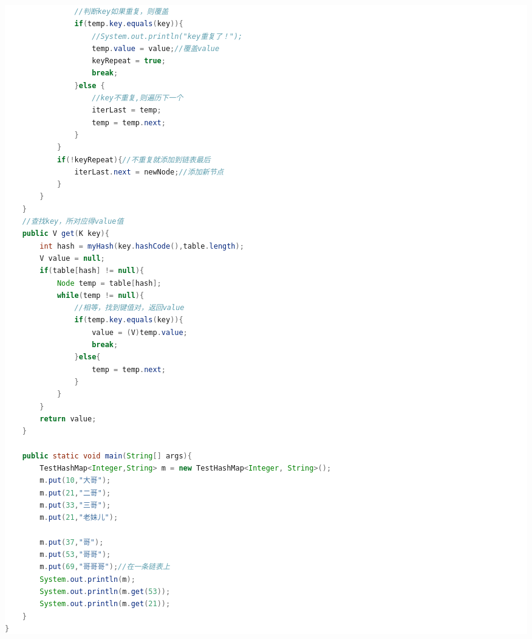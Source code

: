 ```java
                //判断key如果重复，则覆盖
                if(temp.key.equals(key)){
                    //System.out.println("key重复了！");
                    temp.value = value;//覆盖value
                    keyRepeat = true;
                    break;
                }else {
                    //key不重复,则遍历下一个
                    iterLast = temp;
                    temp = temp.next;
                }
            }
            if(!keyRepeat){//不重复就添加到链表最后
                iterLast.next = newNode;//添加新节点
            }
        }
    }
    //查找key，所对应得value值
    public V get(K key){
        int hash = myHash(key.hashCode(),table.length);
        V value = null;
        if(table[hash] != null){
            Node temp = table[hash];
            while(temp != null){
                //相等，找到键值对，返回value
                if(temp.key.equals(key)){
                    value = (V)temp.value;
                    break;
                }else{
                    temp = temp.next;
                }
            }
        }
        return value;
    }

    public static void main(String[] args){
        TestHashMap<Integer,String> m = new TestHashMap<Integer, String>();
        m.put(10,"大哥");
        m.put(21,"二哥");
        m.put(33,"三哥");
        m.put(21,"老妹儿");
        
        m.put(37,"哥");
        m.put(53,"哥哥");
        m.put(69,"哥哥哥");//在一条链表上
        System.out.println(m);
        System.out.println(m.get(53));
        System.out.println(m.get(21));
    }
}
```